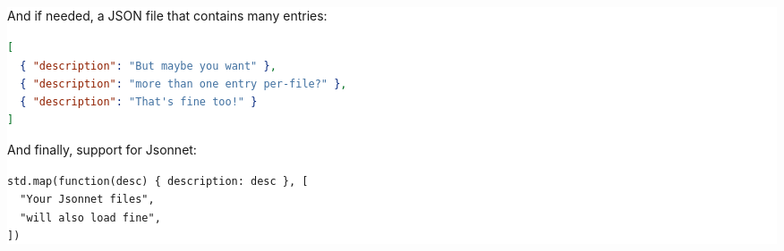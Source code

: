 And if needed, a JSON file that contains many entries:

```json
[
  { "description": "But maybe you want" },
  { "description": "more than one entry per-file?" },
  { "description": "That's fine too!" }
]
```

And finally, support for Jsonnet:

```jsonnet
std.map(function(desc) { description: desc }, [
  "Your Jsonnet files",
  "will also load fine",
])
```

